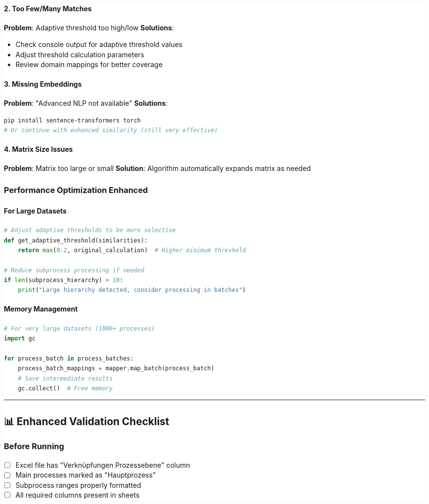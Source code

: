 #### **2. Too Few/Many Matches**
**Problem**: Adaptive threshold too high/low
**Solutions**:
- Check console output for adaptive threshold values
- Adjust threshold calculation parameters
- Review domain mappings for better coverage

#### **3. Missing Embeddings**
**Problem**: "Advanced NLP not available"
**Solutions**:
```bash
pip install sentence-transformers torch
# Or continue with enhanced similarity (still very effective)
```

#### **4. Matrix Size Issues**
**Problem**: Matrix too large or small
**Solution**: Algorithm automatically expands matrix as needed

### **Performance Optimization Enhanced**

#### **For Large Datasets**
```python
# Adjust adaptive thresholds to be more selective
def get_adaptive_threshold(similarities):
    return max(0.2, original_calculation)  # Higher minimum threshold

# Reduce subprocess processing if needed
if len(subprocess_hierarchy) > 10:
    print("Large hierarchy detected, consider processing in batches")
```

#### **Memory Management**
```python
# For very large datasets (1000+ processes)
import gc

for process_batch in process_batches:
    process_batch_mappings = mapper.map_batch(process_batch)
    # Save intermediate results
    gc.collect()  # Free memory
```

---

## 📊 **Enhanced Validation Checklist**

### **Before Running**
- [ ] Excel file has "Verknüpfungen Prozessebene" column
- [ ] Main processes marked as "Hauptprozess" 
- [ ] Subprocess ranges properly formatted
- [ ] All required columns present in sheets

